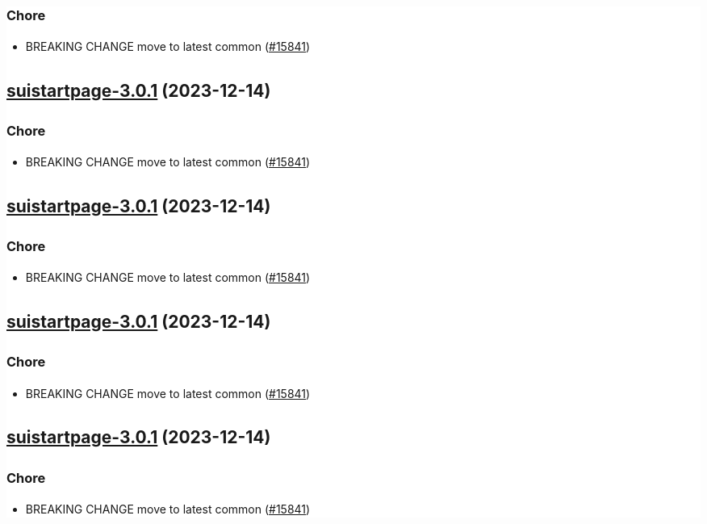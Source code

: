 ### Chore

- BREAKING CHANGE move to latest common ([#15841](https://github.com/truecharts/charts/issues/15841))
  
  


## [suistartpage-3.0.1](https://github.com/truecharts/charts/compare/suistartpage-2.0.12...suistartpage-3.0.1) (2023-12-14)

### Chore

- BREAKING CHANGE move to latest common ([#15841](https://github.com/truecharts/charts/issues/15841))
  
  


## [suistartpage-3.0.1](https://github.com/truecharts/charts/compare/suistartpage-2.0.12...suistartpage-3.0.1) (2023-12-14)

### Chore

- BREAKING CHANGE move to latest common ([#15841](https://github.com/truecharts/charts/issues/15841))
  
  


## [suistartpage-3.0.1](https://github.com/truecharts/charts/compare/suistartpage-2.0.12...suistartpage-3.0.1) (2023-12-14)

### Chore

- BREAKING CHANGE move to latest common ([#15841](https://github.com/truecharts/charts/issues/15841))
  
  


## [suistartpage-3.0.1](https://github.com/truecharts/charts/compare/suistartpage-2.0.12...suistartpage-3.0.1) (2023-12-14)

### Chore

- BREAKING CHANGE move to latest common ([#15841](https://github.com/truecharts/charts/issues/15841))
  
  

